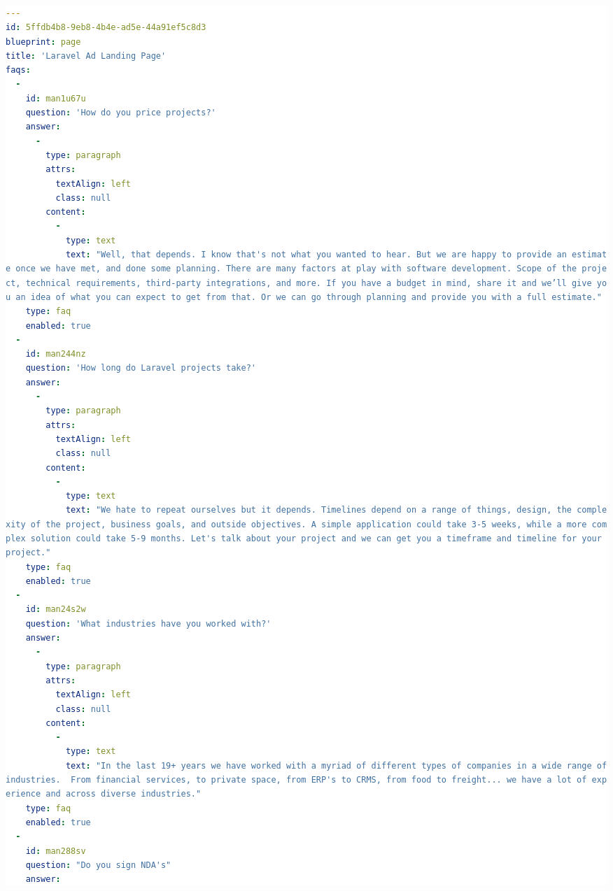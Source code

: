 ```yaml
---
id: 5ffdb4b8-9eb8-4b4e-ad5e-44a91ef5c8d3
blueprint: page
title: 'Laravel Ad Landing Page'
faqs:
  -
    id: man1u67u
    question: 'How do you price projects?'
    answer:
      -
        type: paragraph
        attrs:
          textAlign: left
          class: null
        content:
          -
            type: text
            text: "Well, that depends. I know that's not what you wanted to hear. But we are happy to provide an estimate once we have met, and done some planning. There are many factors at play with software development. Scope of the project, technical requirements, third-party integrations, and more. If you have a budget in mind, share it and we’ll give you an idea of what you can expect to get from that. Or we can go through planning and provide you with a full estimate."
    type: faq
    enabled: true
  -
    id: man244nz
    question: 'How long do Laravel projects take?'
    answer:
      -
        type: paragraph
        attrs:
          textAlign: left
          class: null
        content:
          -
            type: text
            text: "We hate to repeat ourselves but it depends. Timelines depend on a range of things, design, the complexity of the project, business goals, and outside objectives. A simple application could take 3-5 weeks, while a more complex solution could take 5-9 months. Let's talk about your project and we can get you a timeframe and timeline for your project."
    type: faq
    enabled: true
  -
    id: man24s2w
    question: 'What industries have you worked with?'
    answer:
      -
        type: paragraph
        attrs:
          textAlign: left
          class: null
        content:
          -
            type: text
            text: "In the last 19+ years we have worked with a myriad of different types of companies in a wide range of industries.  From financial services, to private space, from ERP's to CRMS, from food to freight... we have a lot of experience and across diverse industries."
    type: faq
    enabled: true
  -
    id: man288sv
    question: "Do you sign NDA's"
    answer:
```